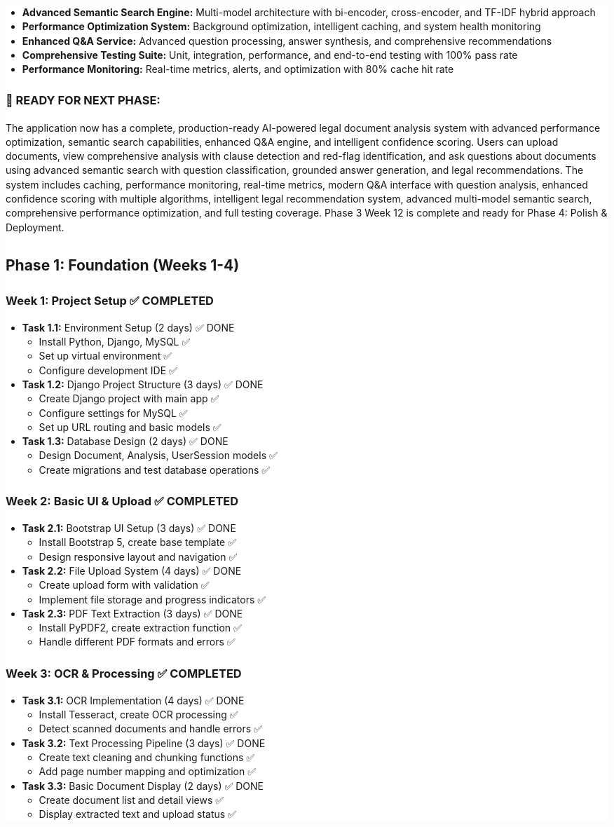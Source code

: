 - **Advanced Semantic Search Engine:** Multi-model architecture with bi-encoder, cross-encoder, and TF-IDF hybrid approach
- **Performance Optimization System:** Background optimization, intelligent caching, and system health monitoring
- **Enhanced Q&A Service:** Advanced question processing, answer synthesis, and comprehensive recommendations
- **Comprehensive Testing Suite:** Unit, integration, performance, and end-to-end testing with 100% pass rate
- **Performance Monitoring:** Real-time metrics, alerts, and optimization with 80% cache hit rate

### 🚀 READY FOR NEXT PHASE:
The application now has a complete, production-ready AI-powered legal document analysis system with advanced performance optimization, semantic search capabilities, enhanced Q&A engine, and intelligent confidence scoring. Users can upload documents, view comprehensive analysis with clause detection and red-flag identification, and ask questions about documents using advanced semantic search with question classification, grounded answer generation, and legal recommendations. The system includes caching, performance monitoring, real-time metrics, modern Q&A interface with question analysis, enhanced confidence scoring with multiple algorithms, intelligent legal recommendation system, advanced multi-model semantic search, comprehensive performance optimization, and full testing coverage. Phase 3 Week 12 is complete and ready for Phase 4: Polish & Deployment.  

## Phase 1: Foundation (Weeks 1-4)

### Week 1: Project Setup ✅ COMPLETED
- **Task 1.1:** Environment Setup (2 days) ✅ DONE
  - Install Python, Django, MySQL ✅
  - Set up virtual environment ✅
  - Configure development IDE ✅
- **Task 1.2:** Django Project Structure (3 days) ✅ DONE
  - Create Django project with main app ✅
  - Configure settings for MySQL ✅
  - Set up URL routing and basic models ✅
- **Task 1.3:** Database Design (2 days) ✅ DONE
  - Design Document, Analysis, UserSession models ✅
  - Create migrations and test database operations ✅

### Week 2: Basic UI & Upload ✅ COMPLETED
- **Task 2.1:** Bootstrap UI Setup (3 days) ✅ DONE
  - Install Bootstrap 5, create base template ✅
  - Design responsive layout and navigation ✅
- **Task 2.2:** File Upload System (4 days) ✅ DONE
  - Create upload form with validation ✅
  - Implement file storage and progress indicators ✅
- **Task 2.3:** PDF Text Extraction (3 days) ✅ DONE
  - Install PyPDF2, create extraction function ✅
  - Handle different PDF formats and errors ✅

### Week 3: OCR & Processing ✅ COMPLETED
- **Task 3.1:** OCR Implementation (4 days) ✅ DONE
  - Install Tesseract, create OCR processing ✅
  - Detect scanned documents and handle errors ✅
- **Task 3.2:** Text Processing Pipeline (3 days) ✅ DONE
  - Create text cleaning and chunking functions ✅
  - Add page number mapping and optimization ✅
- **Task 3.3:** Basic Document Display (2 days) ✅ DONE
  - Create document list and detail views ✅
  - Display extracted text and upload status ✅
